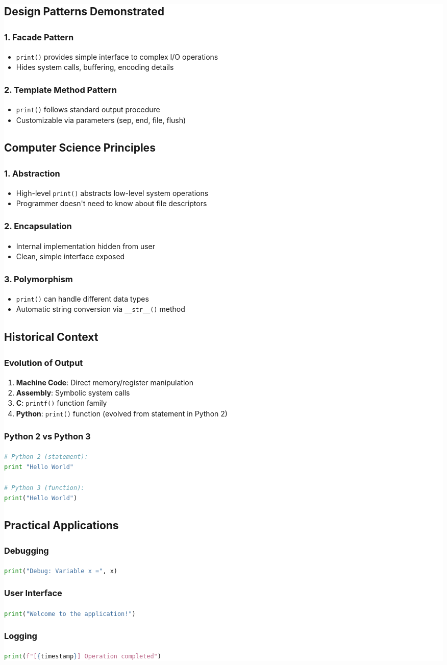 ## Design Patterns Demonstrated

### 1. **Facade Pattern**
- `print()` provides simple interface to complex I/O operations
- Hides system calls, buffering, encoding details

### 2. **Template Method Pattern**
- `print()` follows standard output procedure
- Customizable via parameters (sep, end, file, flush)

## Computer Science Principles

### 1. **Abstraction**
- High-level `print()` abstracts low-level system operations
- Programmer doesn't need to know about file descriptors

### 2. **Encapsulation**
- Internal implementation hidden from user
- Clean, simple interface exposed

### 3. **Polymorphism**
- `print()` can handle different data types
- Automatic string conversion via `__str__()` method

## Historical Context

### Evolution of Output
1. **Machine Code**: Direct memory/register manipulation
2. **Assembly**: Symbolic system calls
3. **C**: `printf()` function family
4. **Python**: `print()` function (evolved from statement in Python 2)

### Python 2 vs Python 3
```python
# Python 2 (statement):
print "Hello World"

# Python 3 (function):
print("Hello World")
```

## Practical Applications

### Debugging
```python
print("Debug: Variable x =", x)
```

### User Interface
```python
print("Welcome to the application!")
```

### Logging
```python
print(f"[{timestamp}] Operation completed")
```

